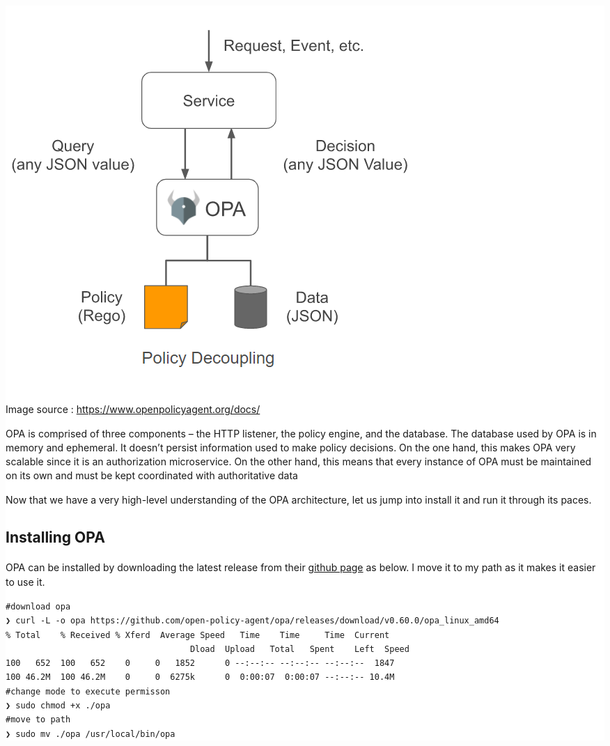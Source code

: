 ![](images/OPA-design.png)

Image source : <https://www.openpolicyagent.org/docs/>

OPA is comprised of three components – the HTTP listener, the policy engine, and the database. The database used by OPA is in memory and ephemeral. It doesn’t persist information used to make policy decisions. On the one hand, this makes OPA very scalable since it is an authorization microservice. On the other hand, this means that every instance of OPA must be maintained on its own and must be kept coordinated with authoritative data

Now that we have a very high-level understanding of the OPA architecture, let us jump into install it and run it through its paces.

## Installing OPA

OPA can be installed by downloading the latest release from their [github page](https://github.com/open-policy-agent/opa/) as below. I move it to my path as it makes it easier to use it.

```console
#download opa
❯ curl -L -o opa https://github.com/open-policy-agent/opa/releases/download/v0.60.0/opa_linux_amd64
% Total    % Received % Xferd  Average Speed   Time    Time     Time  Current
                                     Dload  Upload   Total   Spent    Left  Speed
100   652  100   652    0     0   1852      0 --:--:-- --:--:-- --:--:--  1847
100 46.2M  100 46.2M    0     0  6275k      0  0:00:07  0:00:07 --:--:-- 10.4M
#change mode to execute permisson
❯ sudo chmod +x ./opa 
#move to path
❯ sudo mv ./opa /usr/local/bin/opa 
```
